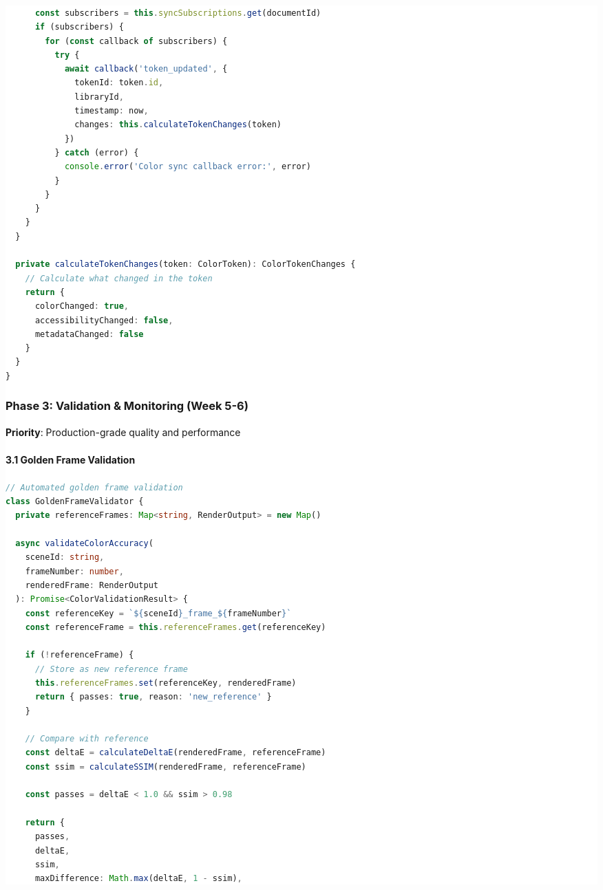 ```typescript
      const subscribers = this.syncSubscriptions.get(documentId)
      if (subscribers) {
        for (const callback of subscribers) {
          try {
            await callback('token_updated', {
              tokenId: token.id,
              libraryId,
              timestamp: now,
              changes: this.calculateTokenChanges(token)
            })
          } catch (error) {
            console.error('Color sync callback error:', error)
          }
        }
      }
    }
  }

  private calculateTokenChanges(token: ColorToken): ColorTokenChanges {
    // Calculate what changed in the token
    return {
      colorChanged: true,
      accessibilityChanged: false,
      metadataChanged: false
    }
  }
}
```

### Phase 3: Validation & Monitoring (Week 5-6)
**Priority**: Production-grade quality and performance

#### 3.1 Golden Frame Validation
```typescript
// Automated golden frame validation
class GoldenFrameValidator {
  private referenceFrames: Map<string, RenderOutput> = new Map()

  async validateColorAccuracy(
    sceneId: string,
    frameNumber: number,
    renderedFrame: RenderOutput
  ): Promise<ColorValidationResult> {
    const referenceKey = `${sceneId}_frame_${frameNumber}`
    const referenceFrame = this.referenceFrames.get(referenceKey)

    if (!referenceFrame) {
      // Store as new reference frame
      this.referenceFrames.set(referenceKey, renderedFrame)
      return { passes: true, reason: 'new_reference' }
    }

    // Compare with reference
    const deltaE = calculateDeltaE(renderedFrame, referenceFrame)
    const ssim = calculateSSIM(renderedFrame, referenceFrame)

    const passes = deltaE < 1.0 && ssim > 0.98

    return {
      passes,
      deltaE,
      ssim,
      maxDifference: Math.max(deltaE, 1 - ssim),
```